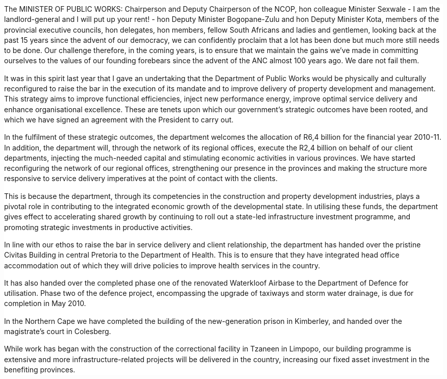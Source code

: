 The MINISTER OF PUBLIC WORKS: Chairperson and Deputy Chairperson of the
NCOP, hon colleague Minister Sexwale - I am the landlord-general and I will
put up your rent! - hon Deputy Minister Bogopane-Zulu and hon Deputy
Minister Kota, members of the provincial executive councils, hon delegates,
hon members, fellow South Africans and ladies and gentlemen, looking back
at the past 15 years since the advent of our democracy, we can confidently
proclaim that a lot has been done but much more still needs to be done. Our
challenge therefore, in the coming years, is to ensure that we maintain the
gains we’ve made in committing ourselves to the values of our founding
forebears since the advent of the ANC almost 100 years ago. We dare not
fail them.

It was in this spirit last year that I gave an undertaking that the
Department of Public Works would be physically and culturally reconfigured
to raise the bar in the execution of its mandate and to improve delivery of
property development and management. This strategy aims to improve
functional efficiencies, inject new performance energy, improve optimal
service delivery and enhance organisational excellence. These are tenets
upon which our government’s strategic outcomes have been rooted, and which
we have signed an agreement with the President to carry out.

In the fulfilment of these strategic outcomes, the department welcomes the
allocation of R6,4 billion for the financial year 2010-11. In addition, the
department will, through the network of its regional offices, execute the
R2,4 billion on behalf of our client departments, injecting the much-needed
capital and stimulating economic activities in various provinces. We have
started reconfiguring the network of our regional offices, strengthening
our presence in the provinces and making the structure more responsive to
service delivery imperatives at the point of contact with the clients.

This is because the department, through its competencies in the
construction and property development industries, plays a pivotal role in
contributing to the integrated economic growth of the developmental state.
In utilising these funds, the department gives effect to accelerating
shared growth by continuing to roll out a state-led infrastructure
investment programme, and promoting strategic investments in productive
activities.

In line with our ethos to raise the bar in service delivery and client
relationship, the department has handed over the pristine Civitas Building
in central Pretoria to the Department of Health. This is to ensure that
they have integrated head office accommodation out of which they will drive
policies to improve health services in the country.

It has also handed over the completed phase one of the renovated Waterkloof
Airbase to the Department of Defence for utilisation. Phase two of the
defence project, encompassing the upgrade of taxiways and storm water
drainage, is due for completion in May 2010.

In the Northern Cape we have completed the building of the new-generation
prison in Kimberley, and handed over the magistrate’s court in Colesberg.

While work has began with the construction of the correctional facility in
Tzaneen in Limpopo, our building programme is extensive and more
infrastructure-related projects will be delivered in the country,
increasing our fixed asset investment in the benefiting provinces.
